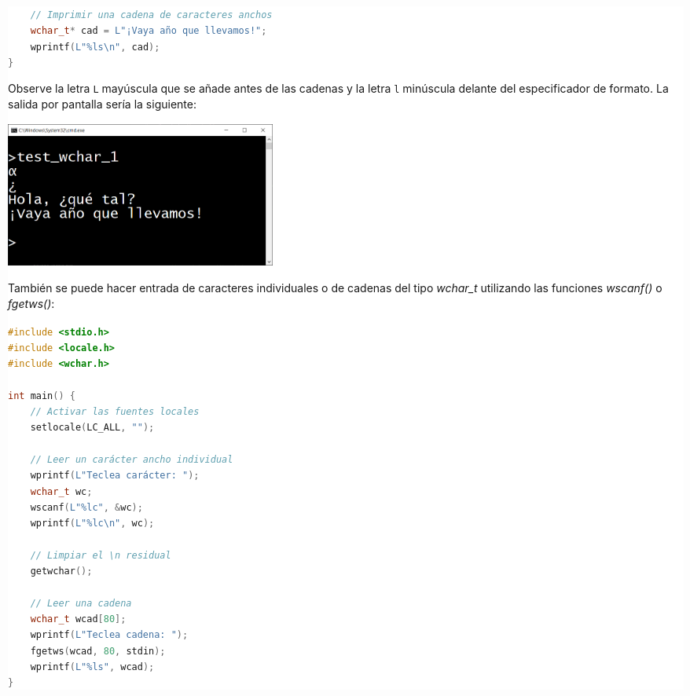```c
    // Imprimir una cadena de caracteres anchos
    wchar_t* cad = L"¡Vaya año que llevamos!"; 
    wprintf(L"%ls\n", cad);
}
```

Observe la letra `L` mayúscula que se añade antes de las cadenas y la letra `l` minúscula delante del especificador de formato. La salida por pantalla sería la siguiente:

<img title="" src="img/wchar_3.png" alt="" width="337" data-align="center">

También se puede hacer entrada de caracteres individuales o de cadenas del tipo *wchar_t* utilizando las funciones *wscanf()* o *fgetws()*:

```c
#include <stdio.h>
#include <locale.h>
#include <wchar.h>

int main() {
    // Activar las fuentes locales
    setlocale(LC_ALL, "");

    // Leer un carácter ancho individual
    wprintf(L"Teclea carácter: ");
    wchar_t wc;
    wscanf(L"%lc", &wc);
    wprintf(L"%lc\n", wc);

    // Limpiar el \n residual
    getwchar();

    // Leer una cadena
    wchar_t wcad[80];
    wprintf(L"Teclea cadena: ");
    fgetws(wcad, 80, stdin);
    wprintf(L"%ls", wcad);
}
```
